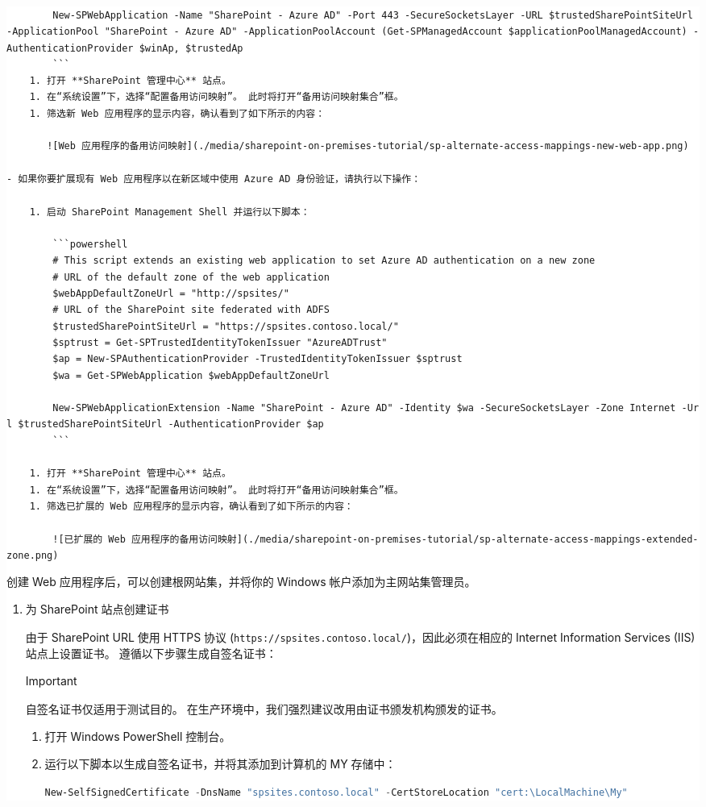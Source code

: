             New-SPWebApplication -Name "SharePoint - Azure AD" -Port 443 -SecureSocketsLayer -URL $trustedSharePointSiteUrl -ApplicationPool "SharePoint - Azure AD" -ApplicationPoolAccount (Get-SPManagedAccount $applicationPoolManagedAccount) -AuthenticationProvider $winAp, $trustedAp
            ```
        1. 打开 **SharePoint 管理中心** 站点。
        1. 在“系统设置”下，选择“配置备用访问映射”。 此时将打开“备用访问映射集合”框。
        1. 筛选新 Web 应用程序的显示内容，确认看到了如下所示的内容：
    
           ![Web 应用程序的备用访问映射](./media/sharepoint-on-premises-tutorial/sp-alternate-access-mappings-new-web-app.png)

    - 如果你要扩展现有 Web 应用程序以在新区域中使用 Azure AD 身份验证，请执行以下操作：

        1. 启动 SharePoint Management Shell 并运行以下脚本：

            ```powershell
            # This script extends an existing web application to set Azure AD authentication on a new zone
            # URL of the default zone of the web application
            $webAppDefaultZoneUrl = "http://spsites/"
            # URL of the SharePoint site federated with ADFS
            $trustedSharePointSiteUrl = "https://spsites.contoso.local/"
            $sptrust = Get-SPTrustedIdentityTokenIssuer "AzureADTrust"
            $ap = New-SPAuthenticationProvider -TrustedIdentityTokenIssuer $sptrust
            $wa = Get-SPWebApplication $webAppDefaultZoneUrl
            
            New-SPWebApplicationExtension -Name "SharePoint - Azure AD" -Identity $wa -SecureSocketsLayer -Zone Internet -Url $trustedSharePointSiteUrl -AuthenticationProvider $ap
            ```
        
        1. 打开 **SharePoint 管理中心** 站点。
        1. 在“系统设置”下，选择“配置备用访问映射”。 此时将打开“备用访问映射集合”框。
        1. 筛选已扩展的 Web 应用程序的显示内容，确认看到了如下所示的内容：
    
            ![已扩展的 Web 应用程序的备用访问映射](./media/sharepoint-on-premises-tutorial/sp-alternate-access-mappings-extended-zone.png)

创建 Web 应用程序后，可以创建根网站集，并将你的 Windows 帐户添加为主网站集管理员。

1. 为 SharePoint 站点创建证书

    由于 SharePoint URL 使用 HTTPS 协议 (`https://spsites.contoso.local/`)，因此必须在相应的 Internet Information Services (IIS) 站点上设置证书。 遵循以下步骤生成自签名证书：
    
    > [!IMPORTANT]
    > 自签名证书仅适用于测试目的。 在生产环境中，我们强烈建议改用由证书颁发机构颁发的证书。
    
    1. 打开 Windows PowerShell 控制台。
    1. 运行以下脚本以生成自签名证书，并将其添加到计算机的 MY 存储中：
    
        ```powershell
        New-SelfSignedCertificate -DnsName "spsites.contoso.local" -CertStoreLocation "cert:\LocalMachine\My"
        ```
    